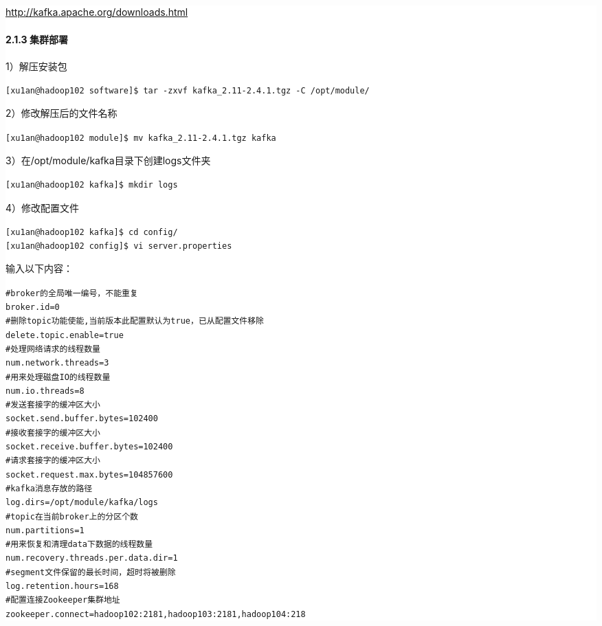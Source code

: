 http://kafka.apache.org/downloads.html

#### 2.1.3 集群部署

1）解压安装包

```
[xu1an@hadoop102 software]$ tar -zxvf kafka_2.11-2.4.1.tgz -C /opt/module/
```

2）修改解压后的文件名称

```
[xu1an@hadoop102 module]$ mv kafka_2.11-2.4.1.tgz kafka
```

3）在/opt/module/kafka目录下创建logs文件夹

```
[xu1an@hadoop102 kafka]$ mkdir logs
```

4）修改配置文件

```
[xu1an@hadoop102 kafka]$ cd config/
[xu1an@hadoop102 config]$ vi server.properties
```

输入以下内容：

```
#broker的全局唯一编号，不能重复
broker.id=0
#删除topic功能使能,当前版本此配置默认为true，已从配置文件移除
delete.topic.enable=true
#处理网络请求的线程数量
num.network.threads=3
#用来处理磁盘IO的线程数量
num.io.threads=8
#发送套接字的缓冲区大小
socket.send.buffer.bytes=102400
#接收套接字的缓冲区大小
socket.receive.buffer.bytes=102400
#请求套接字的缓冲区大小
socket.request.max.bytes=104857600
#kafka消息存放的路径
log.dirs=/opt/module/kafka/logs
#topic在当前broker上的分区个数
num.partitions=1
#用来恢复和清理data下数据的线程数量
num.recovery.threads.per.data.dir=1
#segment文件保留的最长时间，超时将被删除
log.retention.hours=168
#配置连接Zookeeper集群地址
zookeeper.connect=hadoop102:2181,hadoop103:2181,hadoop104:218
```
